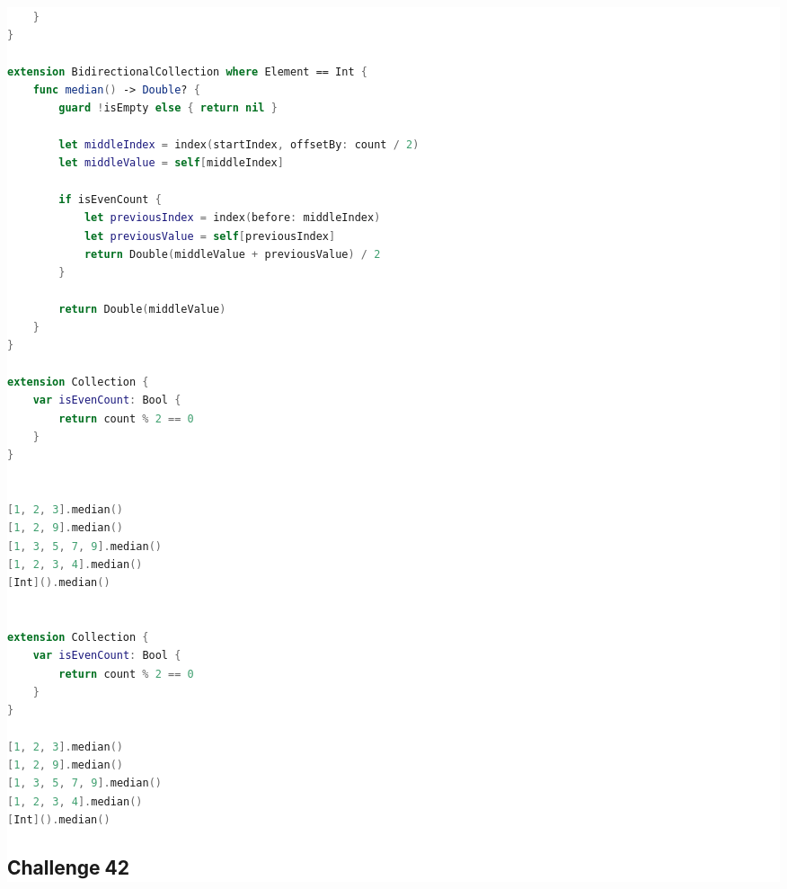 ```swift
    }
}

extension BidirectionalCollection where Element == Int {
    func median() -> Double? {
        guard !isEmpty else { return nil }
        
        let middleIndex = index(startIndex, offsetBy: count / 2)
        let middleValue = self[middleIndex]
        
        if isEvenCount {
            let previousIndex = index(before: middleIndex)
            let previousValue = self[previousIndex]
            return Double(middleValue + previousValue) / 2
        }
        
        return Double(middleValue)
    }
}

extension Collection {
    var isEvenCount: Bool {
        return count % 2 == 0
    }
}


[1, 2, 3].median()
[1, 2, 9].median()
[1, 3, 5, 7, 9].median()
[1, 2, 3, 4].median()
[Int]().median()


extension Collection {
    var isEvenCount: Bool {
        return count % 2 == 0
    }
}

[1, 2, 3].median()
[1, 2, 9].median()
[1, 3, 5, 7, 9].median()
[1, 2, 3, 4].median()
[Int]().median()


```



## Challenge 42
